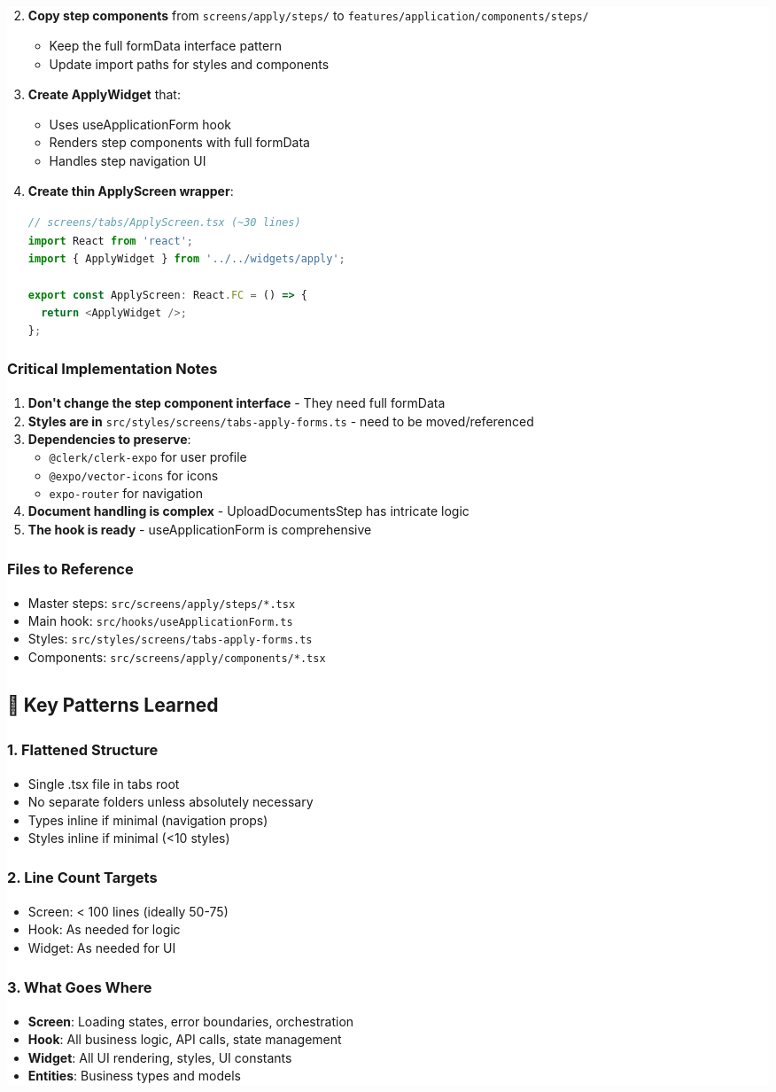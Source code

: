 2. **Copy step components** from `screens/apply/steps/` to `features/application/components/steps/`
   - Keep the full formData interface pattern
   - Update import paths for styles and components

3. **Create ApplyWidget** that:
   - Uses useApplicationForm hook
   - Renders step components with full formData
   - Handles step navigation UI

4. **Create thin ApplyScreen wrapper**:
   ```typescript
   // screens/tabs/ApplyScreen.tsx (~30 lines)
   import React from 'react';
   import { ApplyWidget } from '../../widgets/apply';
   
   export const ApplyScreen: React.FC = () => {
     return <ApplyWidget />;
   };
   ```

### Critical Implementation Notes

1. **Don't change the step component interface** - They need full formData
2. **Styles are in** `src/styles/screens/tabs-apply-forms.ts` - need to be moved/referenced
3. **Dependencies to preserve**:
   - `@clerk/clerk-expo` for user profile
   - `@expo/vector-icons` for icons
   - `expo-router` for navigation
4. **Document handling is complex** - UploadDocumentsStep has intricate logic
5. **The hook is ready** - useApplicationForm is comprehensive

### Files to Reference
- Master steps: `src/screens/apply/steps/*.tsx`
- Main hook: `src/hooks/useApplicationForm.ts`
- Styles: `src/styles/screens/tabs-apply-forms.ts`
- Components: `src/screens/apply/components/*.tsx`

## 🎯 Key Patterns Learned

### 1. **Flattened Structure**
- Single .tsx file in tabs root
- No separate folders unless absolutely necessary
- Types inline if minimal (navigation props)
- Styles inline if minimal (<10 styles)

### 2. **Line Count Targets**
- Screen: < 100 lines (ideally 50-75)
- Hook: As needed for logic
- Widget: As needed for UI

### 3. **What Goes Where**
- **Screen**: Loading states, error boundaries, orchestration
- **Hook**: All business logic, API calls, state management
- **Widget**: All UI rendering, styles, UI constants
- **Entities**: Business types and models
